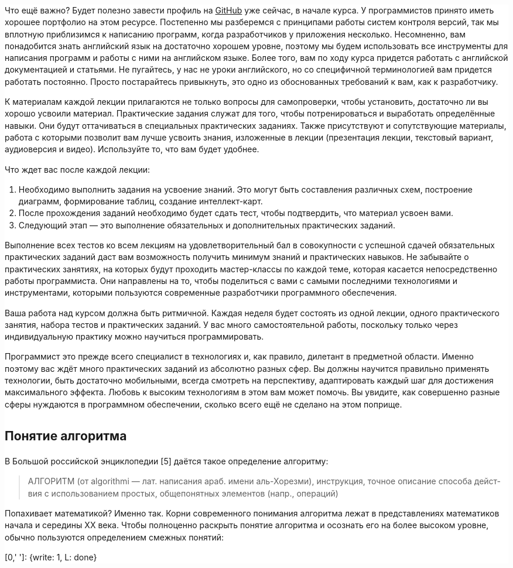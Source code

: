 Что ещё важно? Будет полезно завести профиль на [GitHub](https://github.com) уже сейчас, в начале курса. У программистов принято иметь хорошее портфолио на этом ресурсе. Постепенно мы разберемся с принципами работы систем контроля версий, так мы вплотную приблизимся к написанию программ, когда разработчиков у приложения несколько. Несомненно, вам понадобится знать английский язык на достаточно хорошем уровне, поэтому мы будем использовать все инструменты для написания программ и работы с ними на английском языке. Более того, вам по ходу курса придется работать с английской документацией и статьями. Не пугайтесь, у нас не уроки английского, но со специфичной терминологией вам придется работать постоянно. Просто постарайтесь привыкнуть, это одно из обоснованных требований к вам, как к разработчику.

К материалам каждой лекции прилагаются не только вопросы для самопроверки, чтобы установить, достаточно ли вы хорошо усвоили материал. Практические задания служат для того, чтобы потренироваться и выработать определённые навыки. Они будут оттачиваться в специальных практических заданиях. Также присутствуют и сопутствующие материалы, работа с которыми позволит вам лучше усвоить знания, изложенные в лекции (презентация лекции, текстовый вариант, аудиоверсия и видео). Используйте то, что вам будет удобнее.

Что ждет вас после каждой лекции:
1. Необходимо выполнить задания на усвоение знаний. Это могут быть составления различных схем, построение диаграмм, формирование таблиц, создание интеллект-карт.
2. После прохождения заданий необходимо будет сдать тест, чтобы подтвердить, что материал усвоен вами.
3. Следующий этап — это выполнение обязательных и дополнительных практических заданий.

Выполнение всех тестов ко всем лекциям на удовлетворительный бал в совокупности с успешной сдачей обязательных практических заданий даст вам возможность получить минимум знаний и практических навыков. Не забывайте о практических занятиях, на которых будут проходить мастер-классы по каждой теме, которая касается непосредственно работы программиста. Они направлены на то, чтобы поделиться с вами с самыми последними технологиями и инструментами, которыми пользуются современные разработчики программного обеспечения.

Ваша работа над курсом должна быть ритмичной. Каждая неделя будет состоять из одной лекции, одного практического занятия, набора тестов и практических заданий. У вас много самостоятельной работы, поскольку только через индивидуальную практику можно научиться программировать.

Программист это прежде всего специалист в технологиях и, как правило, дилетант в предметной области. Именно поэтому вас ждёт много практических заданий из абсолютно разных сфер. Вы должны научится правильно применять технологии, быть достаточно мобильными, всегда смотреть на перспективу, адаптировать каждый шаг для достижения максимального эффекта. Любовь к высоким технологиям в этом вам может помочь. Вы увидите, как совершенно разные сферы нуждаются в программном обеспечении, сколько всего ещё не сделано на этом поприще.

## Понятие алгоритма

В Большой российской энциклопедии [5] даётся такое определение алгоритму:

> АЛГОРИ́ТМ (от al­go­rithmi — лат. на­пи­сания араб. име­ни аль-Хо­рез­ми), инструк­ция, точ­ное опи­са­ние спо­со­ба дей­ст­вия с ис­поль­зо­ва­ни­ем про­стых, об­ще­по­нят­ных эле­мен­тов (напр., опе­ра­ций)

Попахивает математикой? Именно так. Корни современного понимания алгоритма лежат в представлениях математиков начала и середины XX века. Чтобы полноценно раскрыть понятие алгоритма и осознать его на более высоком уровне, обычно пользуются определением смежных понятий:


  [1,0]: R
  [0,' ']: {write: 1, L: done}